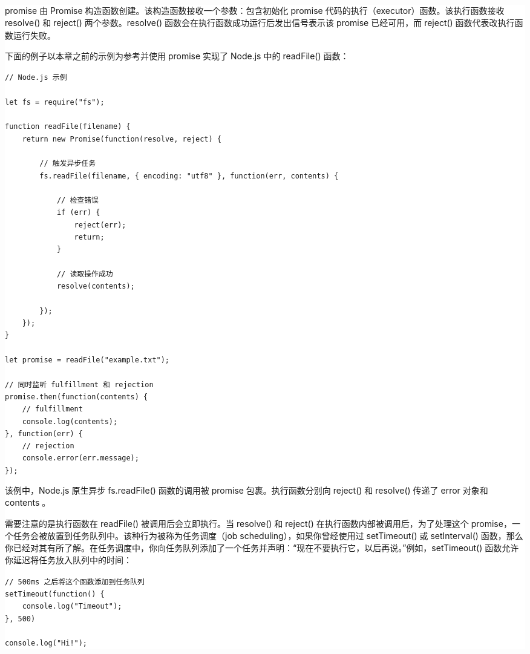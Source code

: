 
promise 由 Promise 构造函数创建。该构造函数接收一个参数：包含初始化 promise 代码的执行（executor）函数。该执行函数接收 resolve() 和 reject() 两个参数。resolve() 函数会在执行函数成功运行后发出信号表示该 promise 已经可用，而 reject() 函数代表改执行函数运行失败。

下面的例子以本章之前的示例为参考并使用 promise 实现了 Node.js 中的 readFile() 函数：

```
// Node.js 示例

let fs = require("fs");

function readFile(filename) {
    return new Promise(function(resolve, reject) {

        // 触发异步任务
        fs.readFile(filename, { encoding: "utf8" }, function(err, contents) {

            // 检查错误
            if (err) {
                reject(err);
                return;
            }

            // 读取操作成功
            resolve(contents);

        });
    });
}

let promise = readFile("example.txt");

// 同时监听 fulfillment 和 rejection
promise.then(function(contents) {
    // fulfillment
    console.log(contents);
}, function(err) {
    // rejection
    console.error(err.message);
});
```

该例中，Node.js 原生异步 fs.readFile() 函数的调用被 promise 包裹。执行函数分别向 reject() 和 resolve() 传递了 error 对象和 contents 。

需要注意的是执行函数在 readFile() 被调用后会立即执行。当 resolve() 和 reject() 在执行函数内部被调用后，为了处理这个 promise，一个任务会被放置到任务队列中。该种行为被称为任务调度（job scheduling），如果你曾经使用过 setTimeout() 或 setInterval() 函数，那么你已经对其有所了解。在任务调度中，你向任务队列添加了一个任务并声明：“现在不要执行它，以后再说。”例如，setTimeout() 函数允许你延迟将任务放入队列中的时间：

```
// 500ms 之后将这个函数添加到任务队列
setTimeout(function() {
    console.log("Timeout");
}, 500)

console.log("Hi!");
```
